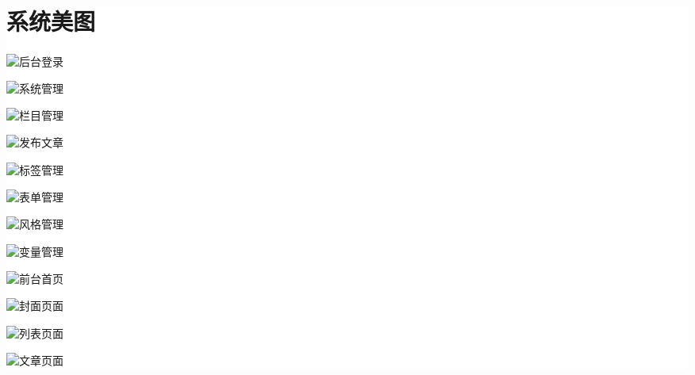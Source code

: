 
# 系统美图
![后台登录](http://cdn.itechyou.cn/20190821102434.png)

![系统管理](http://cdn.itechyou.cn/20190821102526.png)

![栏目管理](http://cdn.itechyou.cn/20190821102608.png)

![发布文章](http://cdn.itechyou.cn/20190821102712.png)

![标签管理](http://cdn.itechyou.cn/20190821102742.png)

![表单管理](http://cdn.itechyou.cn/20190821102847.png)

![风格管理](http://cdn.itechyou.cn/20190821102932.png)

![变量管理](http://cdn.itechyou.cn/20190821103012.png)

![前台首页](http://cdn.itechyou.cn/20190820092155.png)

![封面页面](http://cdn.itechyou.cn/20190820092156.png)

![列表页面](http://cdn.itechyou.cn/20190820092157.png)

![文章页面](http://cdn.itechyou.cn/20190820092158.png)





